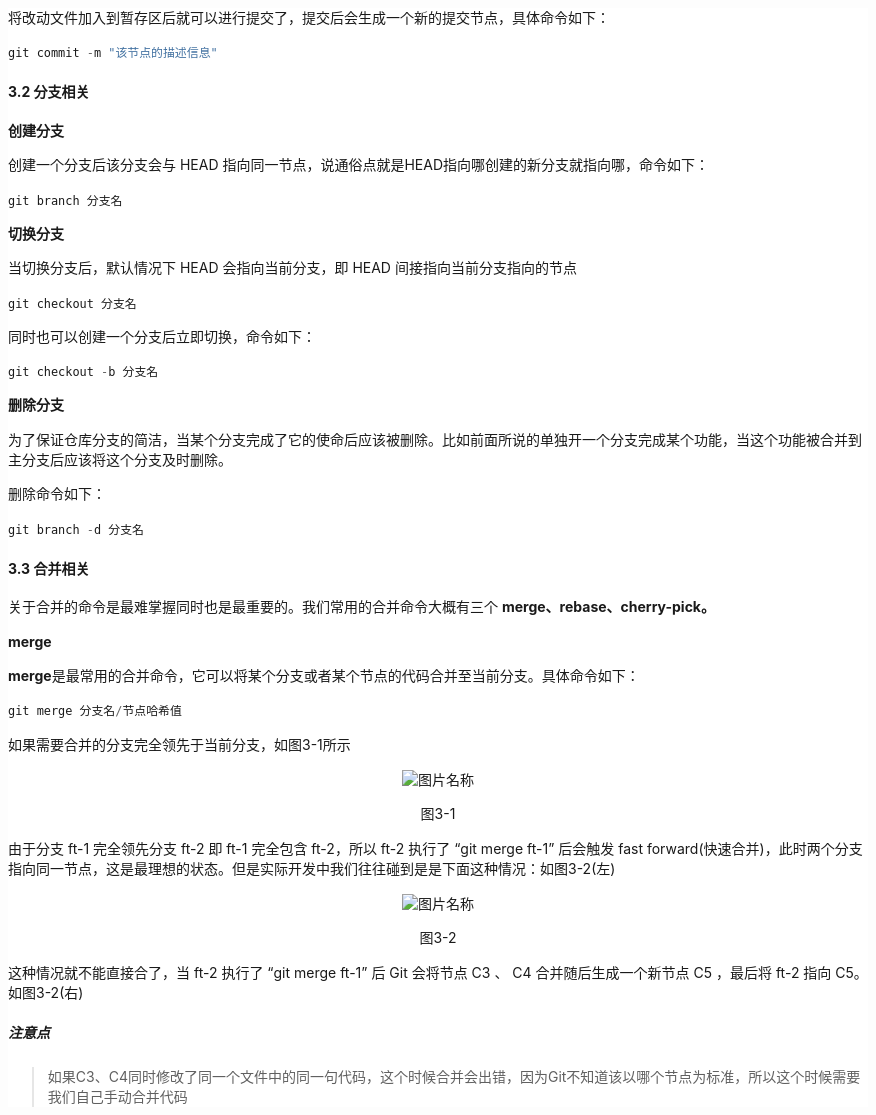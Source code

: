 将改动文件加入到暂存区后就可以进行提交了，提交后会生成一个新的提交节点，具体命令如下：
```js
git commit -m "该节点的描述信息"
```
#### 3.2 分支相关
<strong>创建分支</strong>

创建一个分支后该分支会与 HEAD 指向同一节点，说通俗点就是HEAD指向哪创建的新分支就指向哪，命令如下：
```js
git branch 分支名
```
<strong>切换分支</strong>

当切换分支后，默认情况下 HEAD 会指向当前分支，即 HEAD 间接指向当前分支指向的节点
```js
git checkout 分支名
```
同时也可以创建一个分支后立即切换，命令如下：
```js
git checkout -b 分支名
```
<strong>删除分支</strong>

为了保证仓库分支的简洁，当某个分支完成了它的使命后应该被删除。比如前面所说的单独开一个分支完成某个功能，当这个功能被合并到主分支后应该将这个分支及时删除。

删除命令如下：
```js
git branch -d 分支名
```
#### 3.3 合并相关
关于合并的命令是最难掌握同时也是最重要的。我们常用的合并命令大概有三个 <strong>merge、rebase、cherry-pick。</strong>

<strong>merge</strong>

**merge**是最常用的合并命令，它可以将某个分支或者某个节点的代码合并至当前分支。具体命令如下：
```js
git merge 分支名/节点哈希值
```
如果需要合并的分支完全领先于当前分支，如图3-1所示

<p align="center">
  <img src="../images/git/3-1.image" width = "800" alt="图片名称" align=center />
 </p>
<p align='center'>图3-1</p>

由于分支 ft-1 完全领先分支 ft-2 即 ft-1 完全包含 ft-2，所以 ft-2 执行了 “git merge ft-1” 后会触发 fast forward(快速合并)，此时两个分支指向同一节点，这是最理想的状态。但是实际开发中我们往往碰到是是下面这种情况：如图3-2(左)

<p align="center">
  <img src="../images/git/3-2.image" width = "800" alt="图片名称" align=center />
 </p>
<p align="center">图3-2</p>
这种情况就不能直接合了，当 ft-2 执行了 “git merge ft-1” 后 Git 会将节点 C3 、 C4 合并随后生成一个新节点 C5 ，最后将 ft-2 指向 C5。如图3-2(右)

##### 注意点
>如果C3、C4同时修改了同一个文件中的同一句代码，这个时候合并会出错，因为Git不知道该以哪个节点为标准，所以这个时候需要我们自己手动合并代码
